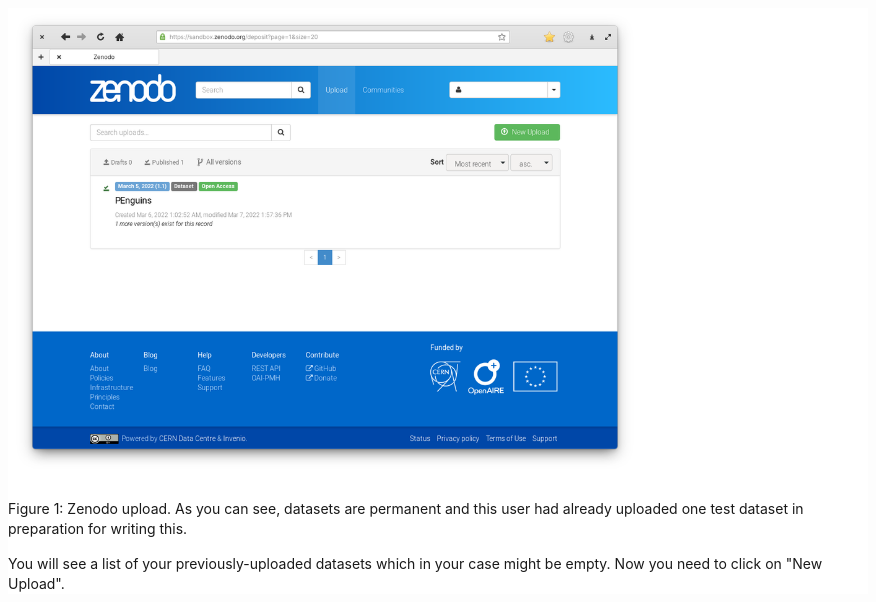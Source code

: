 <img src="images/zenodo-upload_1.png" alt="Screenshot of Zenodo’s page after clicking Upload on the main page. It shows a list with one entry, called “Penguins” and a green button titled “New Upload”." width="634" />
<p class="caption"><span id="fig:zenodo-upload-1"></span>Figure 1: Zenodo upload. As you can see, datasets are permanent and this user had already uploaded one test dataset in preparation for writing this.</p>
</div>

You will see a list of your previously-uploaded datasets which in your case might be empty.
Now you need to click on "New Upload".





<div class="figure">